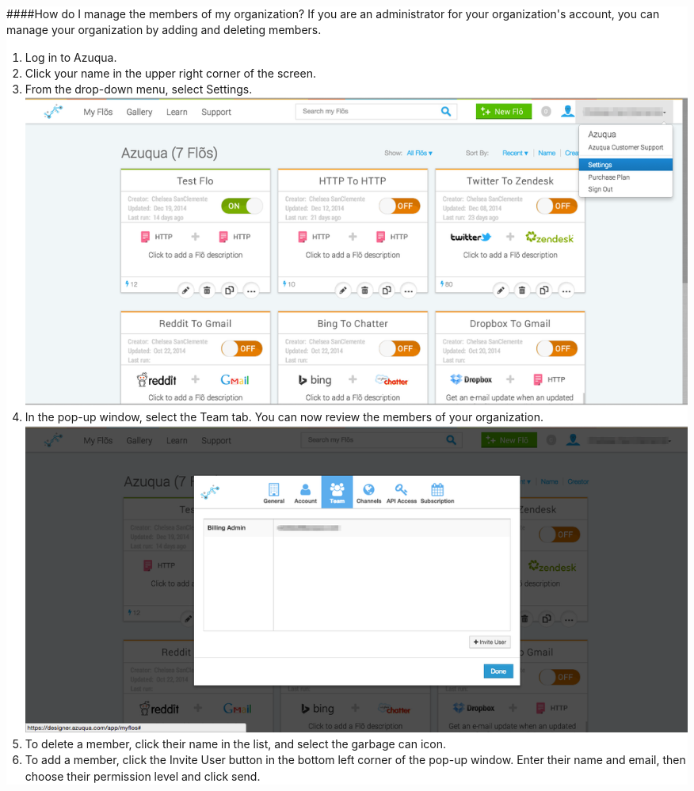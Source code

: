 ####How do I manage the members of my organization?
If you are an administrator for your organization's account, you can manage your organization by adding and deleting members.

1. Log in to Azuqua.
2. Click your name in the upper right corner of the screen.
3. From the drop-down menu, select Settings. 
<img src="managingOrganizations1.png" style="width:100%"></img>
4. In the pop-up window, select the Team tab. You can now review the members of your organization.
<img src="managingOrganizations2.png" style="width:100%"></img>
5. To delete a member, click their name in the list, and select the garbage can icon. 
6. To add a member, click the Invite User button in the bottom left corner of the pop-up window. Enter their name and email, then choose their permission level and click send. 